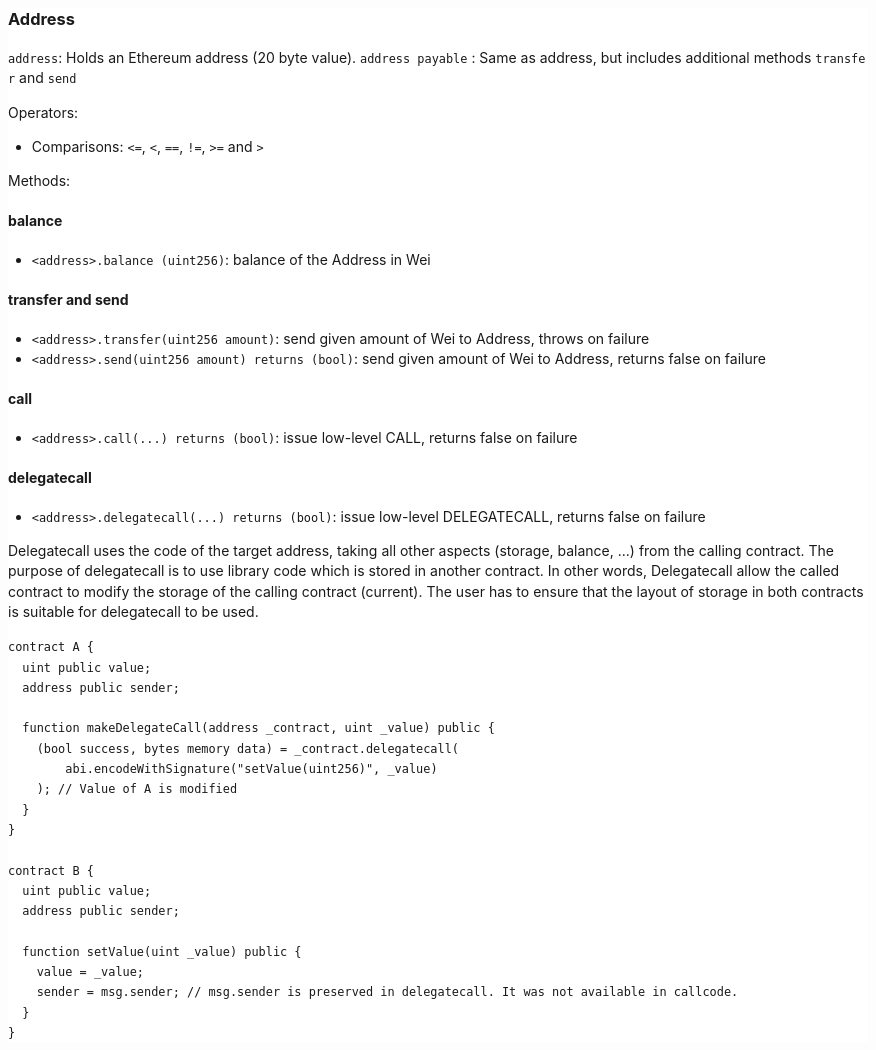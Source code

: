 ### Address

`address`: Holds an Ethereum address (20 byte value).
`address payable` : Same as address, but includes additional methods `transfer` and `send`

Operators:

- Comparisons: `<=`, `<`, `==`, `!=`, `>=` and `>`

Methods:

#### balance

- `<address>.balance (uint256)`: balance of the Address in Wei

#### transfer and send

- `<address>.transfer(uint256 amount)`: send given amount of Wei to Address, throws on failure
- `<address>.send(uint256 amount) returns (bool)`: send given amount of Wei to Address, returns false on failure

#### call
- `<address>.call(...) returns (bool)`: issue low-level CALL, returns false on failure

#### delegatecall

- `<address>.delegatecall(...) returns (bool)`: issue low-level DELEGATECALL, returns false on failure

Delegatecall uses the code of the target address, taking all other aspects (storage, balance, ...) from the calling contract. The purpose of delegatecall is to use library code which is stored in another contract. In other words, Delegatecall allow the called contract to modify the storage of the calling contract (current).
The user has to ensure that the layout of storage in both contracts is suitable for delegatecall to be used.

```solidity
contract A {
  uint public value;
  address public sender;

  function makeDelegateCall(address _contract, uint _value) public {
    (bool success, bytes memory data) = _contract.delegatecall(
        abi.encodeWithSignature("setValue(uint256)", _value)
    ); // Value of A is modified
  }
}

contract B {
  uint public value;
  address public sender;

  function setValue(uint _value) public {
    value = _value;
    sender = msg.sender; // msg.sender is preserved in delegatecall. It was not available in callcode.
  }
}
```
